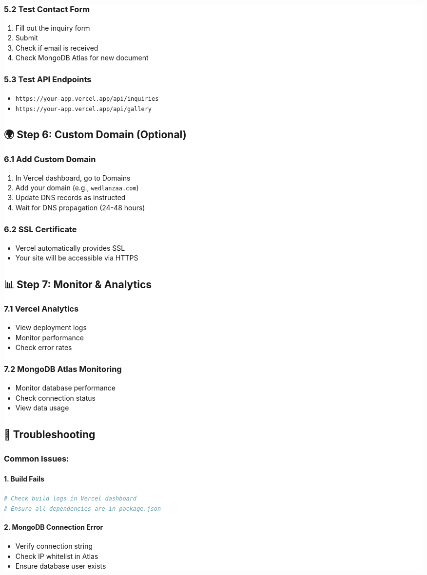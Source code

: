 ### 5.2 Test Contact Form
1. Fill out the inquiry form
2. Submit
3. Check if email is received
4. Check MongoDB Atlas for new document

### 5.3 Test API Endpoints
- `https://your-app.vercel.app/api/inquiries`
- `https://your-app.vercel.app/api/gallery`

## 🌍 **Step 6: Custom Domain (Optional)**

### 6.1 Add Custom Domain
1. In Vercel dashboard, go to Domains
2. Add your domain (e.g., `wedlanzaa.com`)
3. Update DNS records as instructed
4. Wait for DNS propagation (24-48 hours)

### 6.2 SSL Certificate
- Vercel automatically provides SSL
- Your site will be accessible via HTTPS

## 📊 **Step 7: Monitor & Analytics**

### 7.1 Vercel Analytics
- View deployment logs
- Monitor performance
- Check error rates

### 7.2 MongoDB Atlas Monitoring
- Monitor database performance
- Check connection status
- View data usage

## 🔧 **Troubleshooting**

### Common Issues:

#### 1. **Build Fails**
```bash
# Check build logs in Vercel dashboard
# Ensure all dependencies are in package.json
```

#### 2. **MongoDB Connection Error**
- Verify connection string
- Check IP whitelist in Atlas
- Ensure database user exists
